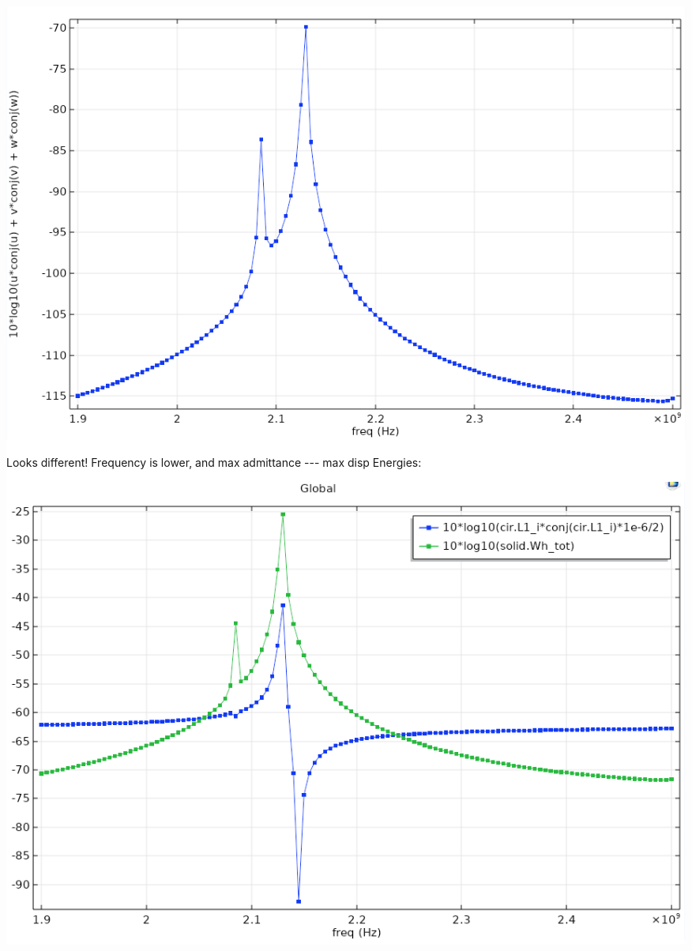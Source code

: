 ![Image 18](/assets/images/imported/estimating-a-nanomech-resonator-with-a-jj-or-tuning-it-by-bc/image18.png)

Looks different! Frequency is lower, and max admittance \-\-- max disp
Energies:

![Image 33](/assets/images/imported/estimating-a-nanomech-resonator-with-a-jj-or-tuning-it-by-bc/image33.png)
